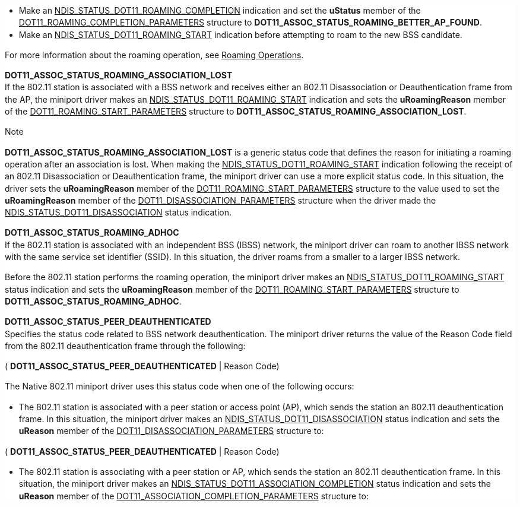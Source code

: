 - Make an [NDIS_STATUS_DOT11_ROAMING_COMPLETION](ndis-status-dot11-roaming-completion.md) indication and set the **uStatus** member of the [DOT11_ROAMING_COMPLETION_PARAMETERS](https://msdn.microsoft.com/library/windows/hardware/ff548762) structure to **DOT11_ASSOC_STATUS_ROAMING_BETTER_AP_FOUND**.
- Make an [NDIS_STATUS_DOT11_ROAMING_START](ndis-status-dot11-roaming-start.md) indication before attempting to roam to the new BSS candidate.

For more information about the roaming operation, see [Roaming Operations](roaming-operations.md).

**DOT11_ASSOC_STATUS_ROAMING_ASSOCIATION_LOST**  
If the 802.11 station is associated with a BSS network and receives either an 802.11 Disassociation or Deauthentication frame from the AP, the miniport driver makes an [NDIS_STATUS_DOT11_ROAMING_START](ndis-status-dot11-roaming-start.md) indication and sets the **uRoamingReason** member of the [DOT11_ROAMING_START_PARAMETERS](https://msdn.microsoft.com/library/windows/hardware/ff548764) structure to **DOT11_ASSOC_STATUS_ROAMING_ASSOCIATION_LOST**. 
> [!NOTE]
> **DOT11_ASSOC_STATUS_ROAMING_ASSOCIATION_LOST** is a generic status code that defines the reason for initiating a roaming operation after an association is lost. When making the [NDIS_STATUS_DOT11_ROAMING_START](ndis-status-dot11-roaming-start.md) indication following the receipt of an 802.11 Disassociation or Deauthentication frame, the miniport driver can use a more explicit status code. In this situation, the driver sets the **uRoamingReason** member of the [DOT11_ROAMING_START_PARAMETERS](https://msdn.microsoft.com/library/windows/hardware/ff548764) structure to the value used to set the **uRoamingReason** member of the [DOT11_DISASSOCIATION_PARAMETERS](https://msdn.microsoft.com/library/windows/hardware/ff547682) structure when the driver made the [NDIS_STATUS_DOT11_DISASSOCIATION](ndis-status-dot11-disassociation.md) status indication.
 
**DOT11_ASSOC_STATUS_ROAMING_ADHOC**  
If the 802.11 station is associated with an independent BSS (IBSS) network, the miniport driver can roam to another IBSS network with the same service set identifier (SSID). In this situation, the driver roams from a smaller to a larger IBSS network. 

Before the 802.11 station performs the roaming operation, the miniport driver makes an [NDIS_STATUS_DOT11_ROAMING_START](ndis-status-dot11-roaming-start.md) status indication and sets the **uRoamingReason** member of the [DOT11_ROAMING_START_PARAMETERS](https://msdn.microsoft.com/library/windows/hardware/ff548764) structure to **DOT11_ASSOC_STATUS_ROAMING_ADHOC**.

**DOT11_ASSOC_STATUS_PEER_DEAUTHENTICATED**  
Specifies the status code related to BSS network deauthentication. The miniport driver returns the value of the Reason Code field from the 802.11 deauthentication frame through the following: 

( **DOT11_ASSOC_STATUS_PEER_DEAUTHENTICATED** | Reason Code)

The Native 802.11 miniport driver uses this status code when one of the following occurs:

- The 802.11 station is associated with a peer station or access point (AP), which sends the station an 802.11 deauthentication frame. In this situation, the miniport driver makes an [NDIS_STATUS_DOT11_DISASSOCIATION](ndis-status-dot11-disassociation.md) status indication and sets the **uReason** member of the [DOT11_DISASSOCIATION_PARAMETERS](https://msdn.microsoft.com/library/windows/hardware/ff547682) structure to:

( **DOT11_ASSOC_STATUS_PEER_DEAUTHENTICATED** | Reason Code)

- The 802.11 station is associating with a peer station or AP, which sends the station an 802.11 deauthentication frame. In this situation, the miniport driver makes an [NDIS_STATUS_DOT11_ASSOCIATION_COMPLETION](ndis-status-dot11-association-completion.md) status indication and sets the **uReason** member of the [DOT11_ASSOCIATION_COMPLETION_PARAMETERS](https://msdn.microsoft.com/library/windows/hardware/ff547647) structure to:
